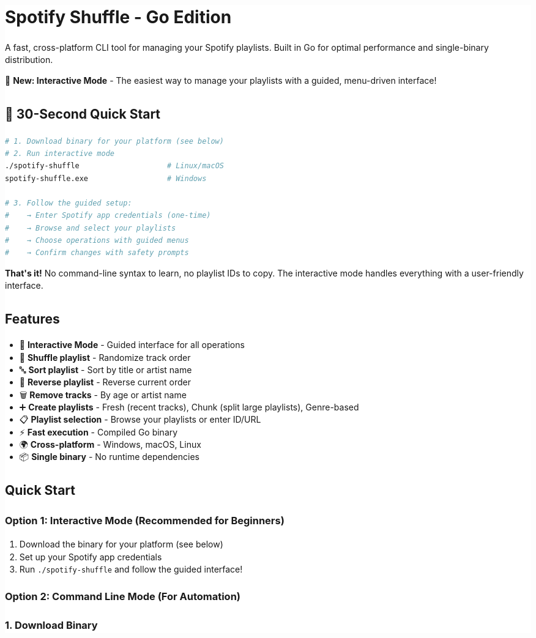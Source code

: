 # Spotify Shuffle - Go Edition

A fast, cross-platform CLI tool for managing your Spotify playlists. Built in Go for optimal performance and single-binary distribution.

🎯 **New: Interactive Mode** - The easiest way to manage your playlists with a guided, menu-driven interface!

## 🚀 30-Second Quick Start

```bash
# 1. Download binary for your platform (see below)
# 2. Run interactive mode
./spotify-shuffle                    # Linux/macOS
spotify-shuffle.exe                  # Windows

# 3. Follow the guided setup:
#    → Enter Spotify app credentials (one-time)
#    → Browse and select your playlists
#    → Choose operations with guided menus
#    → Confirm changes with safety prompts
```

**That's it!** No command-line syntax to learn, no playlist IDs to copy. The interactive mode handles everything with a user-friendly interface.

## Features

- 🎯 **Interactive Mode** - Guided interface for all operations
- 🔀 **Shuffle playlist** - Randomize track order
- 🔤 **Sort playlist** - Sort by title or artist name  
- 🔄 **Reverse playlist** - Reverse current order
- 🗑️ **Remove tracks** - By age or artist name
- ➕ **Create playlists** - Fresh (recent tracks), Chunk (split large playlists), Genre-based
- 📋 **Playlist selection** - Browse your playlists or enter ID/URL
- ⚡ **Fast execution** - Compiled Go binary
- 🌍 **Cross-platform** - Windows, macOS, Linux
- 📦 **Single binary** - No runtime dependencies

## Quick Start

### Option 1: Interactive Mode (Recommended for Beginners)

1. Download the binary for your platform (see below)
2. Set up your Spotify app credentials
3. Run `./spotify-shuffle` and follow the guided interface!

### Option 2: Command Line Mode (For Automation)

### 1. Download Binary
